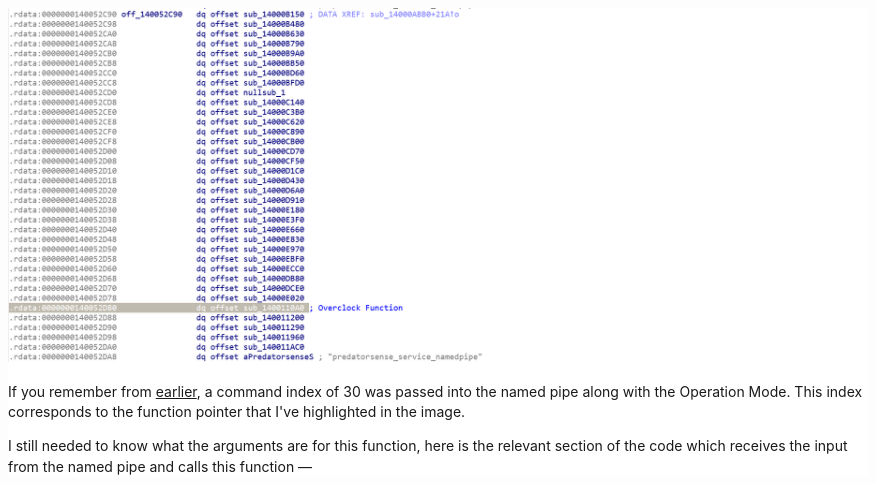 <img src="function_table.png" width="480">

If you remember from [earlier](#in-search-of-overclocks), a command index of 30 was passed into the named pipe along with the Operation Mode. This index corresponds to the function pointer that I've highlighted in the image. 

I still needed to know what the arguments are for this function, here is the relevant section of the code which receives the input from the named pipe and calls this function —
